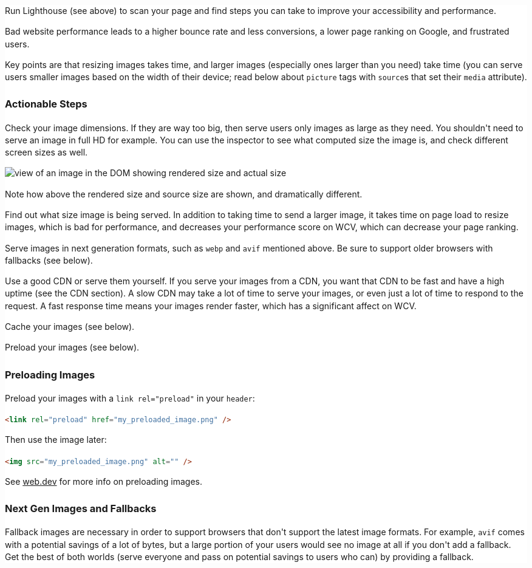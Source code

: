 Run Lighthouse (see above) to scan your page and find steps you can take to improve your accessibility and performance.

Bad website performance leads to a higher bounce rate and less conversions, a lower page ranking on Google, and frustrated users.

Key points are that resizing images takes time, and larger images (especially ones larger than you need) take time (you can serve users smaller images based on the width of their device; read below about `picture` tags with `source`s that set their `media` attribute).

### Actionable Steps

Check your image dimensions. If they are way too big, then serve users only images as large as they need. You shouldn't need to serve an image in full HD for example. You can use the inspector to see what computed size the image is, and check different screen sizes as well.

<img src="/img/blog/posts/inspector_image.png" alt="view of an image in the DOM showing rendered size and actual size">

Note how above the rendered size and source size are shown, and dramatically different.

Find out what size image is being served. In addition to taking time to send a larger image, it takes time on page load to resize images, which is bad for performance, and decreases your performance score on WCV, which can decrease your page ranking.

Serve images in next generation formats, such as `webp` and `avif` mentioned above. Be sure to support older browsers with fallbacks (see below).

Use a good CDN or serve them yourself. If you serve your images from a CDN, you want that CDN to be fast and have a high uptime (see the CDN section). A slow CDN may take a lot of time to serve your images, or even just a lot of time to respond to the request. A fast response time means your images render faster, which has a significant affect on WCV.

Cache your images (see below).

Preload your images (see below).

### Preloading Images

Preload your images with a `link rel="preload"` in your `header`:

```html
<link rel="preload" href="my_preloaded_image.png" />
```

Then use the image later:

```html
<img src="my_preloaded_image.png" alt="" />
```

See [web.dev](https://web.dev/preload-responsive-images/) for more info on preloading images.

### Next Gen Images and Fallbacks

Fallback images are necessary in order to support browsers that don't support the latest image formats. For example, `avif` comes with a potential savings of a lot of bytes, but a large portion of your users would see no image at all if you don't add a fallback. Get the best of both worlds (serve everyone and pass on potential savings to users who can) by providing a fallback.
